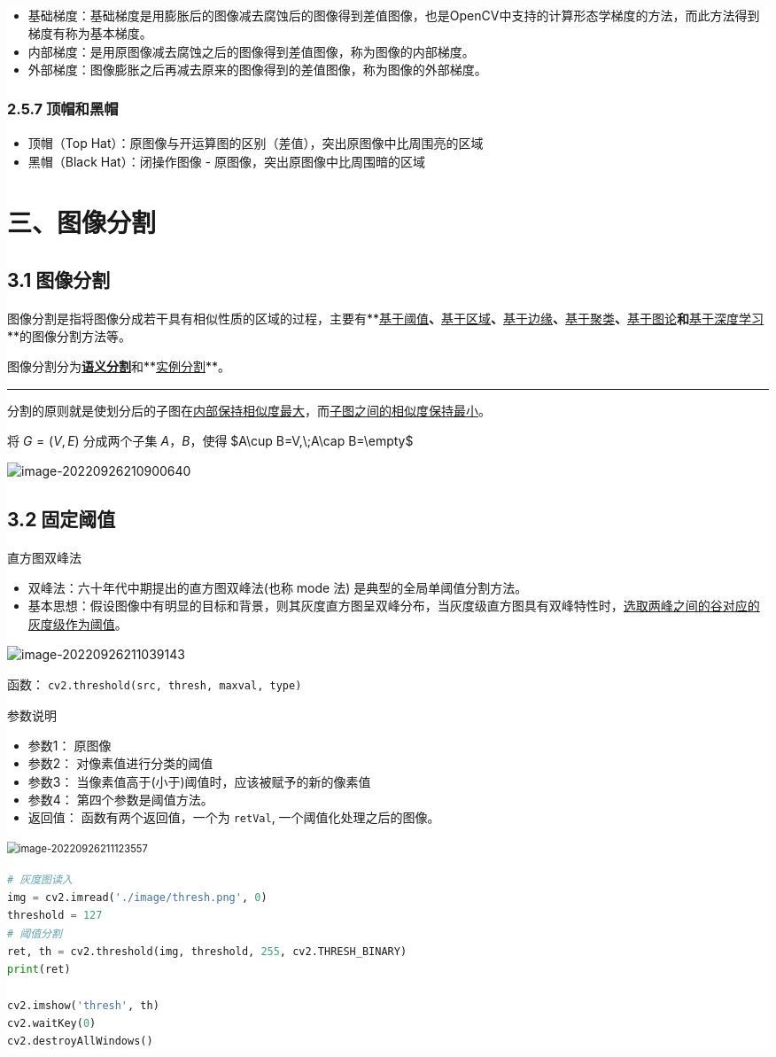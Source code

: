 - 基础梯度：基础梯度是用膨胀后的图像减去腐蚀后的图像得到差值图像，也是OpenCV中支持的计算形态学梯度的方法，而此方法得到梯度有称为基本梯度。
- 内部梯度：是用原图像减去腐蚀之后的图像得到差值图像，称为图像的内部梯度。
- 外部梯度：图像膨胀之后再减去原来的图像得到的差值图像，称为图像的外部梯度。  

### 2.5.7 顶帽和黑帽

- 顶帽（Top Hat）：原图像与开运算图的区别（差值），突出原图像中比周围亮的区域
- 黑帽（Black Hat）：闭操作图像 - 原图像，突出原图像中比周围暗的区域

# 三、图像分割

## 3.1 图像分割

图像分割是指将图像分成若干具有相似性质的区域的过程，主要有**<u>基于阈值</u>**、**<u>基于区域</u>**、**<u>基于边缘</u>**、**<u>基于聚类</u>**、**<u>基于图论</u>**和**<u>基于深度学习</u>**的图像分割方法等。

图像分割分为<u>**语义分割**</u>和**<u>实例分割</u>**。

---

分割的原则就是使划分后的子图在<u>内部保持相似度最大</u>，而<u>子图之间的相似度保持最小</u>。

将 $G = (V,E)$ 分成两个子集 $A$，$B$，使得 $A\cup B=V,\;A\cap B=\empty$

![image-20220926210900640](https://raw.githubusercontent.com/plum-Yin/clould_picgo/main/pic/image-20220926210900640.png)

## 3.2 固定阈值

直方图双峰法

- 双峰法：六十年代中期提出的直方图双峰法(也称 mode 法) 是典型的全局单阈值分割方法。
- 基本思想：假设图像中有明显的目标和背景，则其灰度直方图呈双峰分布，当灰度级直方图具有双峰特性时，<u>选取两峰之间的谷对应的灰度级作为阈值</u>。

![image-20220926211039143](https://raw.githubusercontent.com/plum-Yin/clould_picgo/main/pic/image-20220926211039143.png)

函数： `cv2.threshold(src, thresh, maxval, type)`

参数说明

- 参数1： 原图像
- 参数2： 对像素值进行分类的阈值
- 参数3： 当像素值高于(小于)阈值时，应该被赋予的新的像素值
- 参数4： 第四个参数是阈值方法。
- 返回值： 函数有两个返回值，一个为 `retVal`, 一个阈值化处理之后的图像。  

<img src="https://raw.githubusercontent.com/plum-Yin/clould_picgo/main/pic/image-20220926211123557.png" alt="image-20220926211123557" style="zoom:80%;" />

```py
# 灰度图读入
img = cv2.imread('./image/thresh.png', 0)
threshold = 127
# 阈值分割
ret, th = cv2.threshold(img, threshold, 255, cv2.THRESH_BINARY)
print(ret)

cv2.imshow('thresh', th)
cv2.waitKey(0)
cv2.destroyAllWindows()
```

